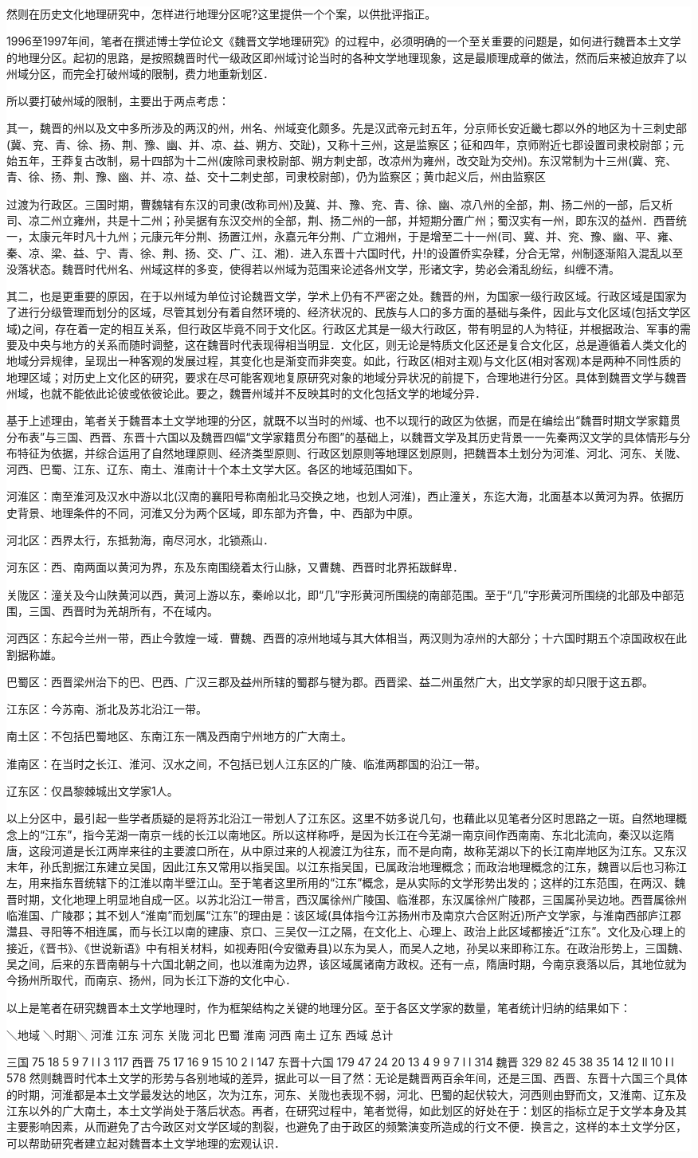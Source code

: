 然则在历史文化地理研究中，怎样进行地理分区呢?这里提供一个个案，以供批评指正。

1996至1997年间，笔者在撰述博士学位论文《魏晋文学地理研究》的过程中，必须明确的一个至关重要的问题是，如何进行魏晋本土文学的地理分区。起初的思路，是按照魏晋时代一级政区即州域讨论当时的各种文学地理现象，这是最顺理成章的做法，然而后来被迫放弃了以州域分区，而完全打破州域的限制，费力地重新划区．

所以要打破州域的限制，主要出于两点考虑：

其一，魏晋的州以及文中多所涉及的两汉的州，州名、州域变化颇多。先是汉武帝元封五年，分京师长安近畿七郡以外的地区为十三刺史部(冀、兖、青、徐、扬、荆、豫、幽、并、凉、益、朔方、交趾)，又称十三州，这是监察区；征和四年，京师附近七郡设置司隶校尉部；元始五年，王莽复古改制，易十四部为十二州(废除司隶校尉部、朔方刺史部，改凉州为雍州，改交趾为交州)。东汉常制为十三州(冀、兖、青、徐、扬、荆、豫、幽、并、凉、益、交十二刺史部，司隶校尉部)，仍为监察区；黄巾起义后，州由监察区

过渡为行政区。三国时期，曹魏辖有东汉的司隶(改称司州)及冀、并、豫、兖、青、徐、幽、凉八州的全部，荆、扬二州的一部，后又析司、凉二州立雍州，共是十二州；孙吴据有东汉交州的全部，荆、扬二州的一部，并短期分置广州；蜀汉实有一州，即东汉的益州．西晋统一，太康元年时凡十九州；元康元年分荆、扬置江州，永嘉元年分荆、广立湘州，于是增至二十一州(司、冀、并、兖、豫、幽、平、雍、秦、凉、梁、益、宁、青、徐、荆、扬、交、广、江、湘)．进入东晋十六国时代，廾!的设置侨实杂糅，分合无常，州制逐渐陷入混乱以至没落状态。魏晋时代州名、州域这样的多变，使得若以州域为范围来论述各州文学，形诸文字，势必会淆乱纷纭，纠缠不清。

其二，也是更重要的原因，在于以州域为单位讨论魏晋文学，学术上仍有不严密之处。魏晋的州，为国家一级行政区域。行政区域是国家为了进行分级管理而划分的区域，尽管其划分有着自然环境的、经济状况的、民族与人口的多方面的基础与条件，因此与文化区域(包括文学区域)之间，存在着一定的相互关系，但行政区毕竟不同于文化区。行政区尤其是一级大行政区，带有明显的人为特征，并根据政治、军事的需要及中央与地方的关系而随时调整，这在魏晋时代表现得相当明显．文化区，则无论是特质文化区还是复合文化区，总是遵循着人类文化的地域分异规律，呈现出一种客观的发展过程，其变化也是渐变而非突变。如此，行政区(相对主观)与文化区(相对客观)本是两种不同性质的地理区域；对历史上文化区的研究，要求在尽可能客观地复原研究对象的地域分异状况的前提下，合理地进行分区。具体到魏晋文学与魏晋州域，也就不能依此论彼或依彼论此。要之，魏晋州域并不反映其时的文化包括文学的地域分异．

基于上述理由，笔者关于魏晋本土文学地理的分区，就既不以当时的州域、也不以现行的政区为依据，而是在编绘出“魏晋时期文学家籍贯分布表”与三国、西晋、东晋十六国以及魏晋四幅“文学家籍贯分布图”的基础上，以魏晋文学及其历史背景一一先秦两汉文学的具体情形与分布特征为依据，并综合运用了自然地理原则、经济类型原则、行政区划原则等地理区划原则，把魏晋本土划分为河淮、河北、河东、关陇、河西、巴蜀、江东、辽东、南土、淮南计十个本土文学大区。各区的地域范围如下。

河淮区：南至淮河及汉水中游以北(汉南的襄阳号称南船北马交换之地，也划人河淮)，西止潼关，东迄大海，北面基本以黄河为界。依据历史背景、地理条件的不同，河淮又分为两个区域，即东部为齐鲁，中、西部为中原。

河北区：西界太行，东抵勃海，南尽河水，北锁燕山．

河东区：西、南两面以黄河为界，东及东南围绕着太行山脉，又曹魏、西晋时北界拓跋鲜卑．

关陇区：潼关及今山陕黄河以西，黄河上游以东，秦岭以北，即“几”字形黄河所围绕的南部范围。至于“几”字形黄河所围绕的北部及中部范围，三国、西晋时为羌胡所有，不在域内。

河西区：东起今兰州一带，西止今敦煌一域．曹魏、西晋的凉州地域与其大体相当，两汉则为凉州的大部分；十六国时期五个凉国政权在此割据称雄。

巴蜀区：西晋梁州治下的巴、巴西、广汉三郡及益州所辖的蜀郡与犍为郡。西晋梁、益二州虽然广大，出文学家的却只限于这五郡。

江东区：今苏南、浙北及苏北沿江一带。

南土区：不包括巴蜀地区、东南江东一隅及西南宁州地方的广大南土。

淮南区：在当时之长江、淮河、汉水之间，不包括已划人江东区的广陵、临淮两郡国的沿江一带。

辽东区：仅昌黎棘城出文学家1人。

以上分区中，最引起一些学者质疑的是将苏北沿江一带划人了江东区。这里不妨多说几句，也藉此以见笔者分区时思路之一斑。自然地理概念上的“江东”，指今芜湖一南京一线的长江以南地区。所以这样称呼，是因为长江在今芜湖一南京间作西南南、东北北流向，秦汉以迄隋唐，这段河道是长江两岸来往的主要渡口所在，从中原过来的人视渡江为往东，而不是向南，故称芜湖以下的长江南岸地区为江东。又东汉末年，孙氏割据江东建立吴国，因此江东又常用以指吴国。以江东指吴国，已属政治地理概念；而政治地理概念的江东，魏晋以后也习称江左，用来指东晋统辖下的江淮以南半壁江山。至于笔者这里所用的“江东”概念，是从实际的文学形势出发的；这样的江东范围，在两汉、魏晋时期，文化地理上明显地自成一区。以苏北沿江一带言，西汉属徐州广陵国、临淮郡，东汉属徐州广陵郡，三国属孙吴边地。西晋属徐州临淮国、广陵郡；其不划人“淮南”而划属“江东”的理由是：该区域(具体指今江苏扬州市及南京六合区附近)所产文学家，与淮南西部庐江郡灊县、寻阳等不相连属，而与长江以南的建康、京口、三吴仅一江之隔，在文化上、心理上、政治上此区域都接近“江东”。文化及心理上的接近，《晋书》、《世说新语》中有相关材料，如视寿阳(今安徽寿县)以东为吴人，而吴人之地，孙吴以来即称江东。在政治形势上，三国魏、吴之间，后来的东晋南朝与十六国北朝之间，也以淮南为边界，该区域属诸南方政权。还有一点，隋唐时期，今南京衰落以后，其地位就为今扬州所取代，而南京、扬州，同为长江下游的文化中心．

以上是笔者在研究魏晋本土文学地理时，作为框架结构之关键的地理分区。至于各区文学家的数量，笔者统计归纳的结果如下：

＼地域 ＼时期＼ 河淮 江东 河东 关陇 河北 巴蜀 淮南 河西 南土 辽东 西域 总计

三国 75 18 5 9 7 l l 3 117 西晋 75 17 16 9 15 10 2 l 147 东晋十六国 179 47 24 20 13 4 9 9 7 l l 314 魏晋 329 82 45 38 35 14 12 ll 10 l l 578 然则魏晋时代本土文学的形势与各别地域的差异，据此可以一目了然：无论是魏晋两百余年间，还是三国、西晋、东晋十六国三个具体的时期，河淮都是本土文学最发达的地区，次为江东，河东、关陇也表现不弱，河北、巴蜀的起伏较大，河西则由野而文，又淮南、辽东及江东以外的广大南土，本土文学尚处于落后状态。再者，在研究过程中，笔者觉得，如此划区的好处在于：划区的指标立足于文学本身及其主要影响因素，从而避免了古今政区对文学区域的割裂，也避免了由于政区的频繁演变所造成的行文不便．换言之，这样的本土文学分区，可以帮助研究者建立起对魏晋本土文学地理的宏观认识．
